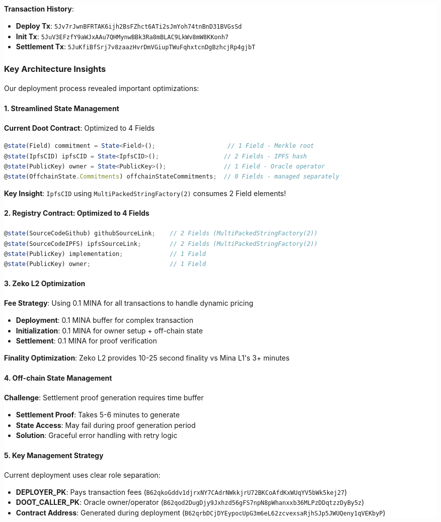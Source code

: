 **Transaction History**:
- **Deploy Tx**: `5Jv7rJwnBFRTAK6ijh2BsFZhct6ATi2sJmYoh74tnBnD31BVGsSd`
- **Init Tx**: `5JuV3EFzfY9aWJxAAu7QHMynwBBk3Ra8mBLAC9LkWv8mW8KKonh7`
- **Settlement Tx**: `5JuKfiBfSrj7v8zaazHvrDmVGiupTWuFqhxtcnDgBzhcjRp4gjbT`

### Key Architecture Insights

Our deployment process revealed important optimizations:

#### 1. **Streamlined State Management**

**Current Doot Contract**: Optimized to 4 Fields
```typescript
@state(Field) commitment = State<Field>();                    // 1 Field - Merkle root
@state(IpfsCID) ipfsCID = State<IpfsCID>();                  // 2 Fields - IPFS hash
@state(PublicKey) owner = State<PublicKey>();                // 1 Field - Oracle operator
@state(OffchainState.Commitments) offchainStateCommitments;  // 0 Fields - managed separately
```

**Key Insight**: `IpfsCID` using `MultiPackedStringFactory(2)` consumes 2 Field elements!

#### 2. **Registry Contract**: Optimized to 4 Fields
```typescript
@state(SourceCodeGithub) githubSourceLink;    // 2 Fields (MultiPackedStringFactory(2))
@state(SourceCodeIPFS) ipfsSourceLink;        // 2 Fields (MultiPackedStringFactory(2))
@state(PublicKey) implementation;             // 1 Field
@state(PublicKey) owner;                      // 1 Field
```

#### 3. **Zeko L2 Optimization**

**Fee Strategy**: Using 0.1 MINA for all transactions to handle dynamic pricing
- **Deployment**: 0.1 MINA buffer for complex transaction
- **Initialization**: 0.1 MINA for owner setup + off-chain state
- **Settlement**: 0.1 MINA for proof verification

**Finality Optimization**: Zeko L2 provides 10-25 second finality vs Mina L1's 3+ minutes

#### 4. **Off-chain State Management**

**Challenge**: Settlement proof generation requires time buffer
- **Settlement Proof**: Takes 5-6 minutes to generate
- **State Access**: May fail during proof generation period
- **Solution**: Graceful error handling with retry logic

#### 5. **Key Management Strategy**

Current deployment uses clear role separation:
- **DEPLOYER_PK**: Pays transaction fees (`B62qkoGddv1djrxNY7CAdrNWkkjrU72BKCoAfdKxWUqYV5bWk5kej27`)
- **DOOT_CALLER_PK**: Oracle owner/operator (`B62qod2DugDjy9Jxhzd56gFS7npN8pWhanxxb36MLPzDDqtzzDyBy5z`)
- **Contract Address**: Generated during deployment (`B62qrbDCjDYEypocUpG3m6eL62zcvexsaRjhSJp5JWUQeny1qVEKbyP`)
